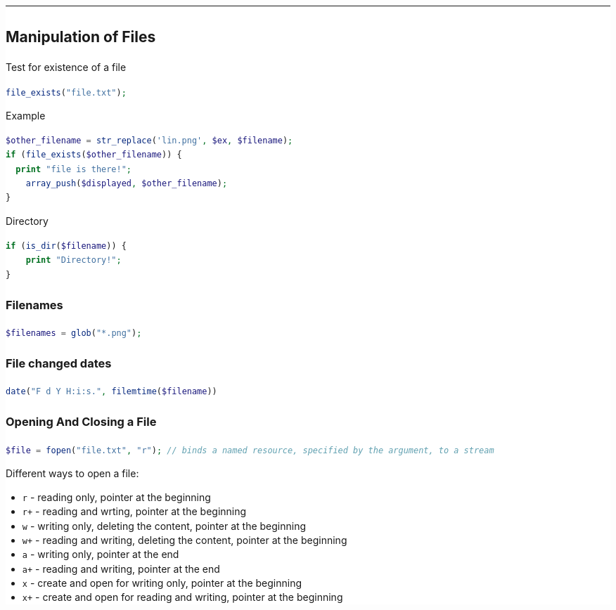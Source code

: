 </section>

---

<section>

## Manipulation of Files

Test for existence of a file
```php
file_exists("file.txt");
```

Example
```php
$other_filename = str_replace('lin.png', $ex, $filename);
if (file_exists($other_filename)) {
  print "file is there!";
	array_push($displayed, $other_filename);
}
```

Directory
```php
if (is_dir($filename)) {
    print "Directory!";
}
```

### Filenames

```php
$filenames = glob("*.png");
```

### File changed dates
```php
date("F d Y H:i:s.", filemtime($filename))
```


### Opening And Closing a File
```php
$file = fopen("file.txt", "r"); // binds a named resource, specified by the argument, to a stream
```
Different ways to open a file:
* `r` - reading only, pointer at the beginning
* `r+` - reading and wrting, pointer at the beginning
* `w` - writing only, deleting the content, pointer at the beginning
* `w+` - reading and writing, deleting the content, pointer at the beginning
* `a` - writing only, pointer at the end
* `a+` - reading and writing, pointer at the end
* `x` - create and open for writing only, pointer at the beginning
* `x+` - create and open for reading and writing, pointer at the beginning
